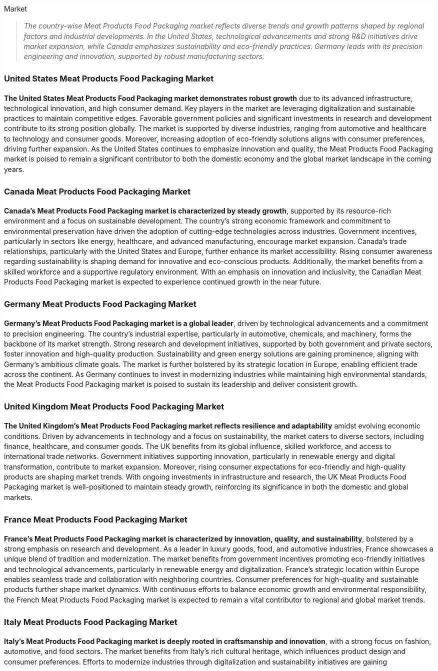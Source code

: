 Market<br /></span></h1><blockquote><p><em><span class="">The country-wise Meat Products Food Packaging market reflects diverse trends and growth patterns shaped by regional factors and industrial developments. In the United States, technological advancements and strong R&amp;D initiatives drive market expansion, while Canada emphasizes sustainability and eco-friendly practices. Germany leads with its precision engineering and innovation, supported by robust manufacturing sectors.</span></em></p></blockquote><h3><strong>United States Meat Products Food Packaging Market</strong></h3><p><strong>The United States Meat Products Food Packaging market demonstrates robust growth</strong> due to its advanced infrastructure, technological innovation, and high consumer demand. Key players in the market are leveraging digitalization and sustainable practices to maintain competitive edges. Favorable government policies and significant investments in research and development contribute to its strong position globally. The market is supported by diverse industries, ranging from automotive and healthcare to technology and consumer goods. Moreover, increasing adoption of eco-friendly solutions aligns with consumer preferences, driving further expansion. As the United States continues to emphasize innovation and quality, the Meat Products Food Packaging market is poised to remain a significant contributor to both the domestic economy and the global market landscape in the coming years.</p><h3><strong>Canada Meat Products Food Packaging Market</strong></h3><p><strong>Canada&rsquo;s Meat Products Food Packaging market is characterized by steady growth</strong>, supported by its resource-rich environment and a focus on sustainable development. The country&rsquo;s strong economic framework and commitment to environmental preservation have driven the adoption of cutting-edge technologies across industries. Government incentives, particularly in sectors like energy, healthcare, and advanced manufacturing, encourage market expansion. Canada&rsquo;s trade relationships, particularly with the United States and Europe, further enhance its market accessibility. Rising consumer awareness regarding sustainability is shaping demand for innovative and eco-conscious products. Additionally, the market benefits from a skilled workforce and a supportive regulatory environment. With an emphasis on innovation and inclusivity, the Canadian Meat Products Food Packaging market is expected to experience continued growth in the near future.</p><h3><strong>Germany Meat Products Food Packaging Market</strong></h3><p><strong>Germany&rsquo;s Meat Products Food Packaging market is a global leader</strong>, driven by technological advancements and a commitment to precision engineering. The country&rsquo;s industrial expertise, particularly in automotive, chemicals, and machinery, forms the backbone of its market strength. Strong research and development initiatives, supported by both government and private sectors, foster innovation and high-quality production. Sustainability and green energy solutions are gaining prominence, aligning with Germany&rsquo;s ambitious climate goals. The market is further bolstered by its strategic location in Europe, enabling efficient trade across the continent. As Germany continues to invest in modernizing industries while maintaining high environmental standards, the Meat Products Food Packaging market is poised to sustain its leadership and deliver consistent growth.</p><h3><strong>United Kingdom Meat Products Food Packaging Market</strong></h3><p><strong>The United Kingdom&rsquo;s Meat Products Food Packaging market reflects resilience and adaptability</strong> amidst evolving economic conditions. Driven by advancements in technology and a focus on sustainability, the market caters to diverse sectors, including finance, healthcare, and consumer goods. The UK benefits from its global influence, skilled workforce, and access to international trade networks. Government initiatives supporting innovation, particularly in renewable energy and digital transformation, contribute to market expansion. Moreover, rising consumer expectations for eco-friendly and high-quality products are shaping market trends. With ongoing investments in infrastructure and research, the UK Meat Products Food Packaging market is well-positioned to maintain steady growth, reinforcing its significance in both the domestic and global markets.</p><h3><strong>France Meat Products Food Packaging Market</strong></h3><p><strong>France&rsquo;s Meat Products Food Packaging market is characterized by innovation, quality, and sustainability</strong>, bolstered by a strong emphasis on research and development. As a leader in luxury goods, food, and automotive industries, France showcases a unique blend of tradition and modernization. The market benefits from government incentives promoting eco-friendly initiatives and technological advancements, particularly in renewable energy and digitalization. France&rsquo;s strategic location within Europe enables seamless trade and collaboration with neighboring countries. Consumer preferences for high-quality and sustainable products further shape market dynamics. With continuous efforts to balance economic growth and environmental responsibility, the French Meat Products Food Packaging market is expected to remain a vital contributor to regional and global market trends.</p><h3><strong>Italy Meat Products Food Packaging Market</strong></h3><p><strong>Italy&rsquo;s Meat Products Food Packaging market is deeply rooted in craftsmanship and innovation</strong>, with a strong focus on fashion, automotive, and food sectors. The market benefits from Italy&rsquo;s rich cultural heritage, which influences product design and consumer preferences. Efforts to modernize industries through digitalization and sustainability initiatives are gaining